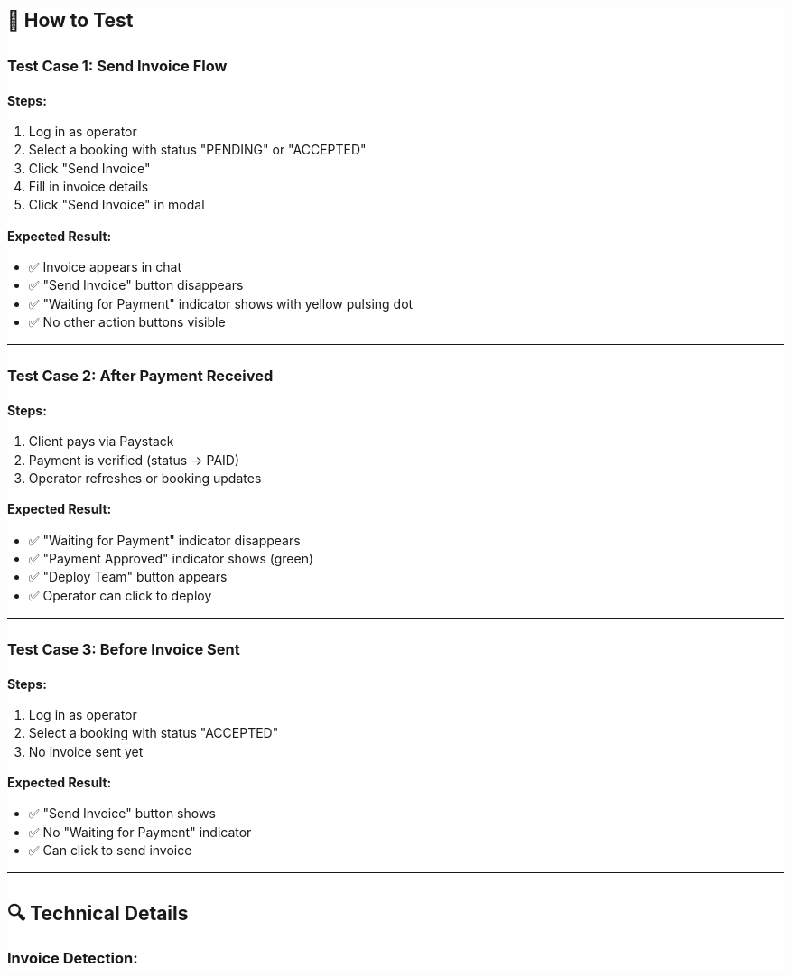 
## 🧪 How to Test

### **Test Case 1: Send Invoice Flow**

**Steps:**
1. Log in as operator
2. Select a booking with status "PENDING" or "ACCEPTED"
3. Click "Send Invoice"
4. Fill in invoice details
5. Click "Send Invoice" in modal

**Expected Result:**
- ✅ Invoice appears in chat
- ✅ "Send Invoice" button disappears
- ✅ "Waiting for Payment" indicator shows with yellow pulsing dot
- ✅ No other action buttons visible

---

### **Test Case 2: After Payment Received**

**Steps:**
1. Client pays via Paystack
2. Payment is verified (status → PAID)
3. Operator refreshes or booking updates

**Expected Result:**
- ✅ "Waiting for Payment" indicator disappears
- ✅ "Payment Approved" indicator shows (green)
- ✅ "Deploy Team" button appears
- ✅ Operator can click to deploy

---

### **Test Case 3: Before Invoice Sent**

**Steps:**
1. Log in as operator
2. Select a booking with status "ACCEPTED"
3. No invoice sent yet

**Expected Result:**
- ✅ "Send Invoice" button shows
- ✅ No "Waiting for Payment" indicator
- ✅ Can click to send invoice

---

## 🔍 Technical Details

### **Invoice Detection:**
